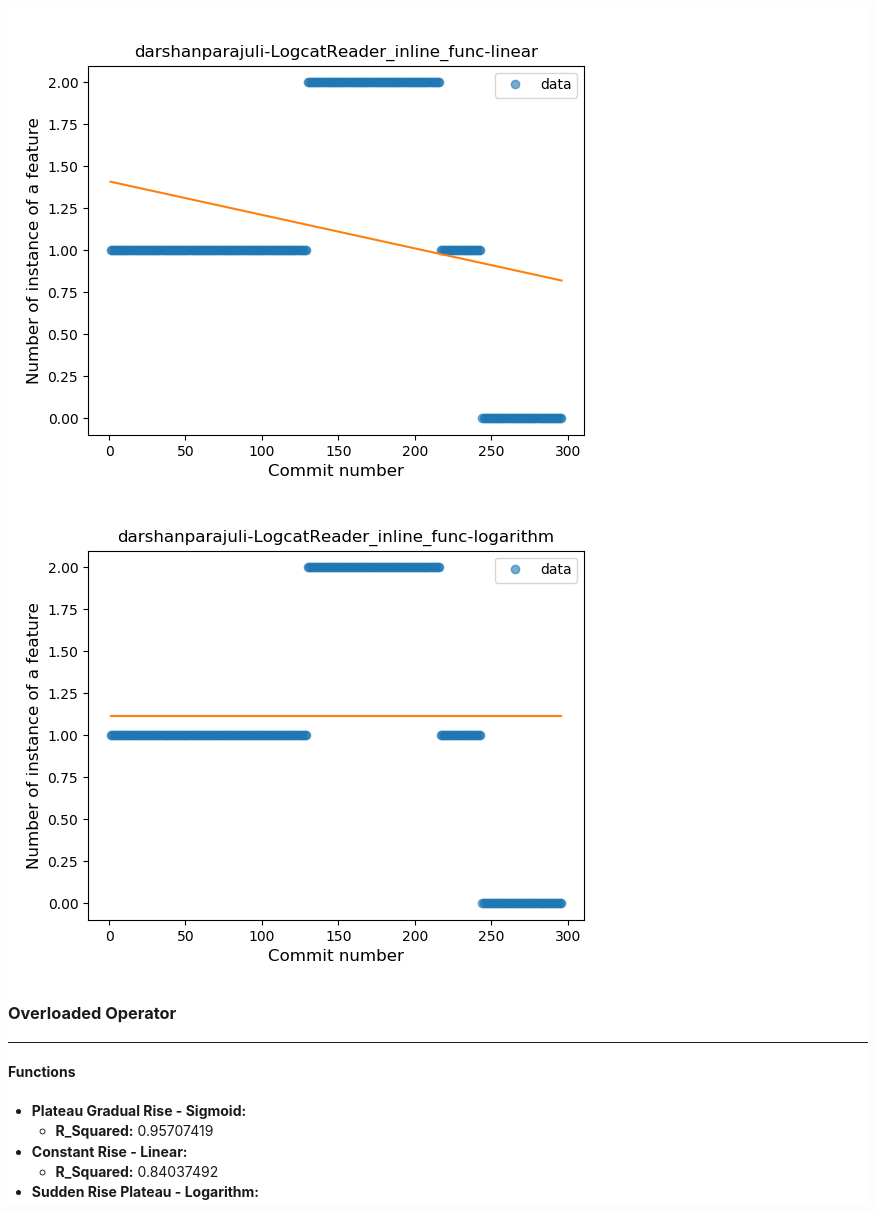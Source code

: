 ![darshanparajuli-LogcatReader T2](../plots/darshanparajuli-LogcatReader_inline_func_T2.png)
![darshanparajuli-LogcatReader T6](../plots/darshanparajuli-LogcatReader_inline_func_T6.png)
### <a name="overloaded_op">Overloaded Operator</a>
----
#### Functions
* **Plateau Gradual Rise - Sigmoid:** ![equation](http://latex.codecogs.com/svg.latex?%5Cfrac%7B7.209577%7D%7B1%20&plus;%20%5Cepsilon%5E%28-0.265574%28x%20-185.016011%29%29%7D%20&plus;%200.982444)
    * **R_Squared:** 0.95707419
* **Constant Rise - Linear:** ![equation](http://latex.codecogs.com/svg.latex?0.022704x%20&plus;%20-0.102531)
    * **R_Squared:** 0.84037492
* **Sudden Rise Plateau - Logarithm:** ![equation](http://latex.codecogs.com/svg.latex?1.463441%5Clog_%7B3.712956%7D%28x%29%20&plus;%200.0)